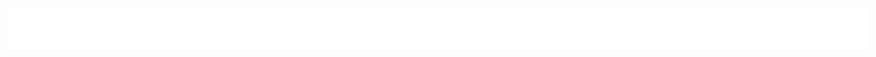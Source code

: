 

<br></br>




<Video src="https://www.youtube.com/embed/O3pm3DStPFo" />





:::




:::caution Probleme recapitulative - Calcule pe baza formulei chimice

**7.14.** Calculează masa de fluorură de calciu din 420 g de amestec echimolar de fluorură de calciu și fluorură de magneziu.

#### Rezolvare:


- Notăm datele problemei:

  - m = m<sub>1</sub> + m<sub>2</sub> = 420 g
  
  - υ<sub>1</sub> = υ<sub>2</sub> = υ
  
- Calculăm masele molare ale celor două substanțe din amestec:

  - μ1 <sub>CaF<sub>2</sub></sub> = 1 ∙ A<sub>Ca</sub> + 2 ∙ A<sub>F</sub> = 1 ∙ 40 + 2 ∙19 = 40 + 38 = 78  g/mol

  - μ2 <sub>MgF<sub>2</sub></sub> = 1 ∙ A<sub>Mg</sub> + 2 ∙ A<sub>F</sub> = 1 ∙ 24 + 2 ∙19 = 24 + 38 = 62  g/mol

- Se calculează masa din formula numărului de moli:


<Img className="img-responsive4" src="chimie/clasa7/capitolul7/7_4_Poza10_Rezolvare_ProblemaModel4_vers2.jpg" width="1000" height="806" />




<br></br>

<br></br>



<Video src="https://www.youtube.com/embed/XsvD8FxTwVg" />





:::





:::caution Probleme recapitulative - Calcule pe baza formulei chimice

**7.15.** 	Ce masă de apă dizolvă 0,5 moli de hidroxid de sodiu pentru a obține o soluție cu o concentrație 40% ?
